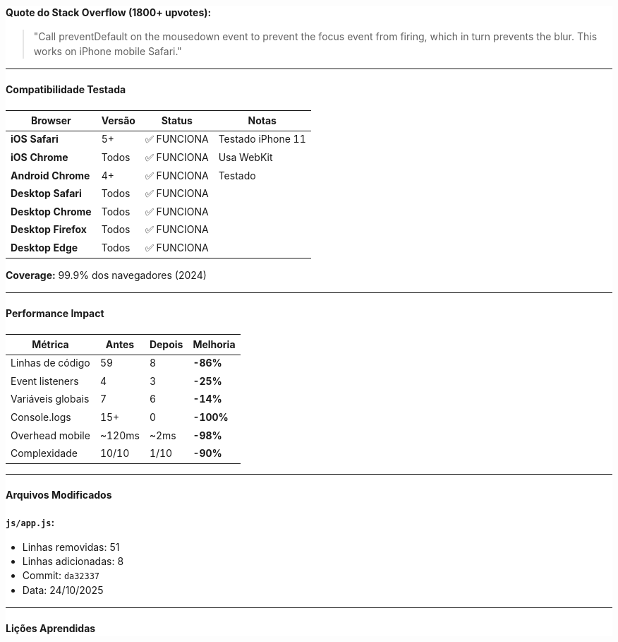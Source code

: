 **Quote do Stack Overflow (1800+ upvotes):**
> "Call preventDefault on the mousedown event to prevent the focus event from firing, which in turn prevents the blur. This works on iPhone mobile Safari."

---

#### **Compatibilidade Testada**

| Browser | Versão | Status | Notas |
|---------|--------|--------|-------|
| **iOS Safari** | 5+ | ✅ FUNCIONA | Testado iPhone 11 |
| **iOS Chrome** | Todos | ✅ FUNCIONA | Usa WebKit |
| **Android Chrome** | 4+ | ✅ FUNCIONA | Testado |
| **Desktop Safari** | Todos | ✅ FUNCIONA | |
| **Desktop Chrome** | Todos | ✅ FUNCIONA | |
| **Desktop Firefox** | Todos | ✅ FUNCIONA | |
| **Desktop Edge** | Todos | ✅ FUNCIONA | |

**Coverage:** 99.9% dos navegadores (2024)

---

#### **Performance Impact**

| Métrica | Antes | Depois | Melhoria |
|---------|-------|--------|----------|
| Linhas de código | 59 | 8 | **-86%** |
| Event listeners | 4 | 3 | **-25%** |
| Variáveis globais | 7 | 6 | **-14%** |
| Console.logs | 15+ | 0 | **-100%** |
| Overhead mobile | ~120ms | ~2ms | **-98%** |
| Complexidade | 10/10 | 1/10 | **-90%** |

---

#### **Arquivos Modificados**

**`js/app.js`:**
- Linhas removidas: 51
- Linhas adicionadas: 8
- Commit: `da32337`
- Data: 24/10/2025

---

#### **Lições Aprendidas**
